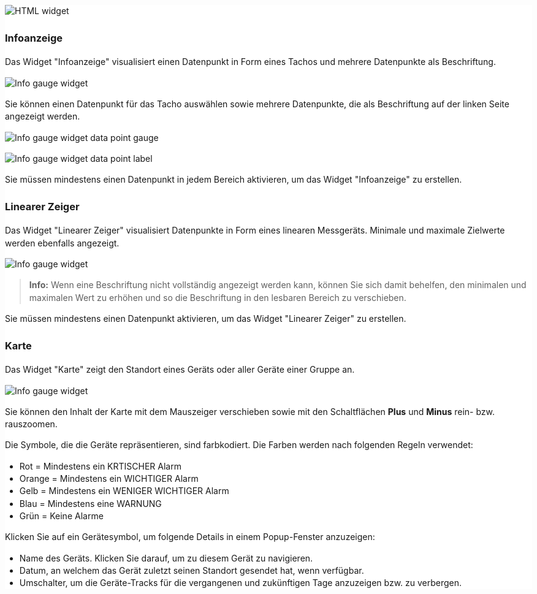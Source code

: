 ![HTML widget](/images/benutzerhandbuch/cockpit/cockpit-widget-html.png)

### Infoanzeige

Das Widget "Infoanzeige" visualisiert einen Datenpunkt in Form eines Tachos und mehrere Datenpunkte als Beschriftung. 

![Info gauge widget](/images/benutzerhandbuch/cockpit/cockpit-widget-info-gauge.png)

Sie können einen Datenpunkt für das Tacho auswählen sowie mehrere Datenpunkte, die als Beschriftung auf der linken Seite angezeigt werden.

![Info gauge widget data point gauge](/images/benutzerhandbuch/cockpit/cockpit-widget-data-gauge.png)

![Info gauge widget data point label](/images/benutzerhandbuch/cockpit/cockpit-widget-data-labels.png)

Sie müssen mindestens einen Datenpunkt in jedem Bereich aktivieren, um das Widget "Infoanzeige" zu erstellen.

### Linearer Zeiger

Das Widget "Linearer Zeiger" visualisiert Datenpunkte in Form eines linearen Messgeräts. Minimale und maximale Zielwerte werden ebenfalls angezeigt.

![Info gauge widget](/images/benutzerhandbuch/cockpit/cockpit-widget-linear-gauge.png)

>**Info:** Wenn eine Beschriftung nicht vollständig angezeigt werden kann, können Sie sich damit behelfen, den minimalen und maximalen Wert zu erhöhen und so die Beschriftung in den lesbaren Bereich zu verschieben.

Sie müssen mindestens einen Datenpunkt aktivieren, um das Widget "Linearer Zeiger" zu erstellen.

### Karte

Das Widget "Karte" zeigt den Standort eines Geräts oder aller Geräte einer Gruppe an. 

![Info gauge widget](/images/benutzerhandbuch/cockpit/cockpit-widget-map.png)

Sie können den Inhalt der Karte mit dem Mauszeiger verschieben sowie mit den Schaltflächen **Plus** und **Minus** rein- bzw. rauszoomen. 

Die Symbole, die die Geräte repräsentieren, sind farbkodiert. Die Farben werden nach folgenden Regeln verwendet:

* Rot = Mindestens ein KRTISCHER Alarm
* Orange = Mindestens ein WICHTIGER Alarm
* Gelb = Mindestens ein WENIGER WICHTIGER Alarm
* Blau = Mindestens eine WARNUNG
* Grün = Keine Alarme

Klicken Sie auf ein Gerätesymbol, um folgende Details in einem Popup-Fenster anzuzeigen:

* Name des Geräts. Klicken Sie darauf, um zu diesem Gerät zu navigieren.
* Datum, an welchem das Gerät zuletzt seinen Standort gesendet hat, wenn verfügbar.
* Umschalter, um die Geräte-Tracks für die vergangenen und zukünftigen Tage anzuzeigen bzw. zu verbergen.
